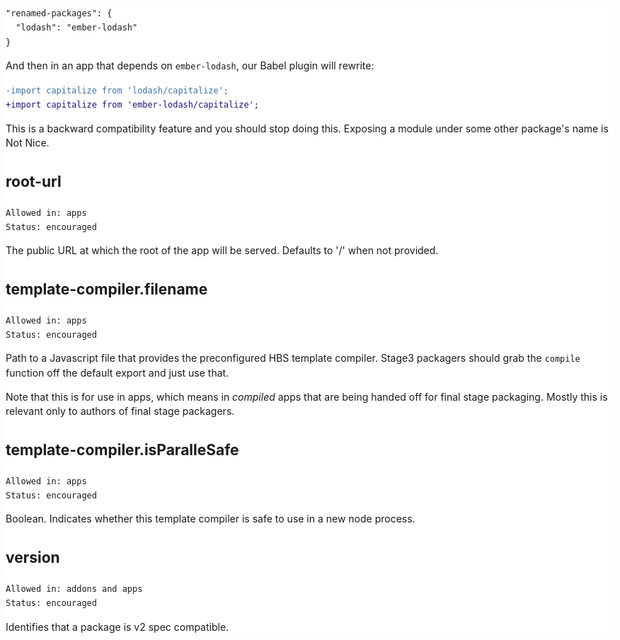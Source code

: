 ```
"renamed-packages": {
  "lodash": "ember-lodash"
}
```

And then in an app that depends on `ember-lodash`, our Babel plugin will rewrite:

```diff
-import capitalize from 'lodash/capitalize';
+import capitalize from 'ember-lodash/capitalize';
```

This is a backward compatibility feature and you should stop doing this. Exposing a module under some other package's name is Not Nice.

## root-url

```
Allowed in: apps
Status: encouraged
```

The public URL at which the root of the app will be served. Defaults to '/' when not provided.

## template-compiler.filename

```
Allowed in: apps
Status: encouraged
```

Path to a Javascript file that provides the preconfigured HBS template compiler. Stage3 packagers should grab the `compile` function off the default export and just use that.

Note that this is for use in apps, which means in _compiled_ apps that are being handed off for final stage packaging. Mostly this is relevant only to authors of final stage packagers.

## template-compiler.isParalleSafe

```
Allowed in: apps
Status: encouraged
```

Boolean. Indicates whether this template compiler is safe to use in a new node process.

## version

```
Allowed in: addons and apps
Status: encouraged
```

Identifies that a package is v2 spec compatible.
